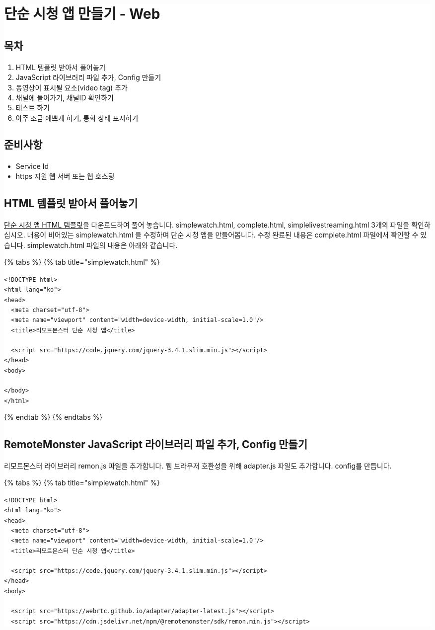 # 단순 시청 앱 만들기 - Web

## 목차

1. HTML 템플릿 받아서 풀어놓기 
2. JavaScript 라이브러리 파일 추가, Config 만들기 
3. 동영상이 표시될 요소\(video tag\) 추가
4. 채널에 들어가기, 채널ID 확인하기
5. 테스트 하기 
6. 아주 조금 예쁘게 하기, 통화 상태 표시하기

## 준비사항

* Service Id
* https 지원 웹 서버 또는 웹 호스팅

## HTML 템플릿 받아서 풀어놓기

[단순 시청 앱 HTML 템플릿](https://www.remotemonster.com/devguide-assets/remotemonster-simplevideocall-tutorial-web.zip)을 다운로드하여 풀어 놓습니다. simplewatch.html, complete.html, simplelivestreaming.html 3개의 파일을 확인하십시오. 내용이 비어있는 simplewatch.html 을 수정하며 단순 시청 앱을 만들어봅니다. 수정 완료된 내용은 complete.html 파일에서 확인할 수 있습니다. simplewatch.html 파일의 내용은 아래와 같습니다.

{% tabs %}
{% tab title="simplewatch.html" %}
```htmlembedded=
<!DOCTYPE html>
<html lang="ko">
<head>
  <meta charset="utf-8">
  <meta name="viewport" content="width=device-width, initial-scale=1.0"/>
  <title>리모트몬스터 단순 시청 앱</title>

  <script src="https://code.jquery.com/jquery-3.4.1.slim.min.js"></script>
</head>
<body>

</body>
</html>
```
{% endtab %}
{% endtabs %}

## RemoteMonster JavaScript 라이브러리 파일 추가, Config 만들기

리모트몬스터 라이브러리 remon.js 파일을 추가합니다. 웹 브라우저 호환성을 위해 adapter.js 파일도 추가합니다. config를 만듭니다.

{% tabs %}
{% tab title="simplewatch.html" %}
```htmlembedded=
<!DOCTYPE html>
<html lang="ko">
<head>
  <meta charset="utf-8">
  <meta name="viewport" content="width=device-width, initial-scale=1.0"/>
  <title>리모트몬스터 단순 시청 앱</title>

  <script src="https://code.jquery.com/jquery-3.4.1.slim.min.js"></script>
</head>
<body>

  <script src="https://webrtc.github.io/adapter/adapter-latest.js"></script>
  <script src="https://cdn.jsdelivr.net/npm/@remotemonster/sdk/remon.min.js"></script>
```